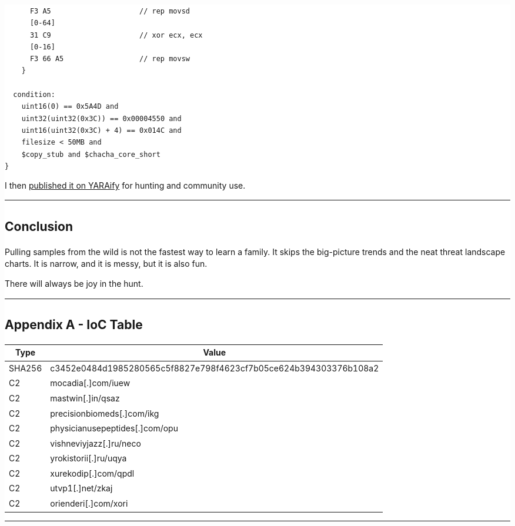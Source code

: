 ```
      F3 A5                     // rep movsd
      [0-64]
      31 C9                     // xor ecx, ecx
      [0-16]
      F3 66 A5                  // rep movsw
    }

  condition:
    uint16(0) == 0x5A4D and
    uint32(uint32(0x3C)) == 0x00004550 and
    uint16(uint32(0x3C) + 4) == 0x014C and
    filesize < 50MB and
    $copy_stub and $chacha_core_short
}
```

I then [published it on YARAify](https://yaraify.abuse.ch/yarahub/rule/Lumma_ChaCha20_KeyStub_v2/) for hunting and community use.


---

## Conclusion


Pulling samples from the wild is not the fastest way to learn a family. It skips the big-picture trends and the neat threat landscape charts. It is narrow, and it is messy, but it is also fun.

There will always be joy in the hunt.

---

## Appendix A - IoC Table

| Type    | Value |
|---------|-------|
| SHA256  | c3452e0484d1985280565c5f8827e798f4623cf7b05ce624b394303376b108a2 |
| C2      | mocadia[.]com/iuew |
| C2      | mastwin[.]in/qsaz |
| C2      | precisionbiomeds[.]com/ikg |
| C2      | physicianusepeptides[.]com/opu |
| C2      | vishneviyjazz[.]ru/neco |
| C2      | yrokistorii[.]ru/uqya |
| C2      | xurekodip[.]com/qpdl |
| C2      | utvp1[.]net/zkaj |
| C2      | orienderi[.]com/xori |


---



